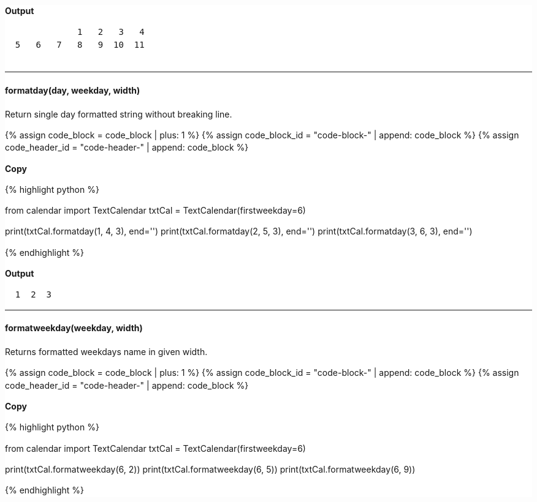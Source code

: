 <div class="result"><p class="result-header"><b>Output</b></p>
<pre class="result-content">
              1   2   3   4
  5   6   7   8   9  10  11

</pre></div>

<hr/>




#### formatday(day, weekday, width)

<p> Return single day formatted string without breaking line. </p>

{% assign code_block = code_block | plus: 1 %}
{% assign code_block_id = "code-block-" | append: code_block %}
{% assign code_header_id = "code-header-" | append: code_block %}
<div id="{{ code_block_id }}" class="code-block">
<p id= "{{ code_header_id }}" class="code-header" data-toggle="tooltip" data-original-title="Copy to ClipBoard"><b>Copy</b></p><script type="text/javascript">copyHover("{{ code_block_id }}", "{{ code_header_id }}")</script>
{% highlight python %}

from calendar import TextCalendar
txtCal = TextCalendar(firstweekday=6)

print(txtCal.formatday(1, 4, 3), end='')
print(txtCal.formatday(2, 5, 3), end='')
print(txtCal.formatday(3, 6, 3), end='')

{% endhighlight %}
</div>

<div class="result"><p class="result-header"><b>Output</b></p>
<pre class="result-content">
  1  2  3
</pre></div>

<hr/>


#### formatweekday(weekday, width)

<p> Returns formatted weekdays name in given width. </p>

{% assign code_block = code_block | plus: 1 %}
{% assign code_block_id = "code-block-" | append: code_block %}
{% assign code_header_id = "code-header-" | append: code_block %}
<div id="{{ code_block_id }}" class="code-block">
<p id= "{{ code_header_id }}" class="code-header" data-toggle="tooltip" data-original-title="Copy to ClipBoard"><b>Copy</b></p><script type="text/javascript">copyHover("{{ code_block_id }}", "{{ code_header_id }}")</script>
{% highlight python %}

from calendar import TextCalendar
txtCal = TextCalendar(firstweekday=6)

print(txtCal.formatweekday(6, 2))
print(txtCal.formatweekday(6, 5))
print(txtCal.formatweekday(6, 9))

{% endhighlight %}
</div>
